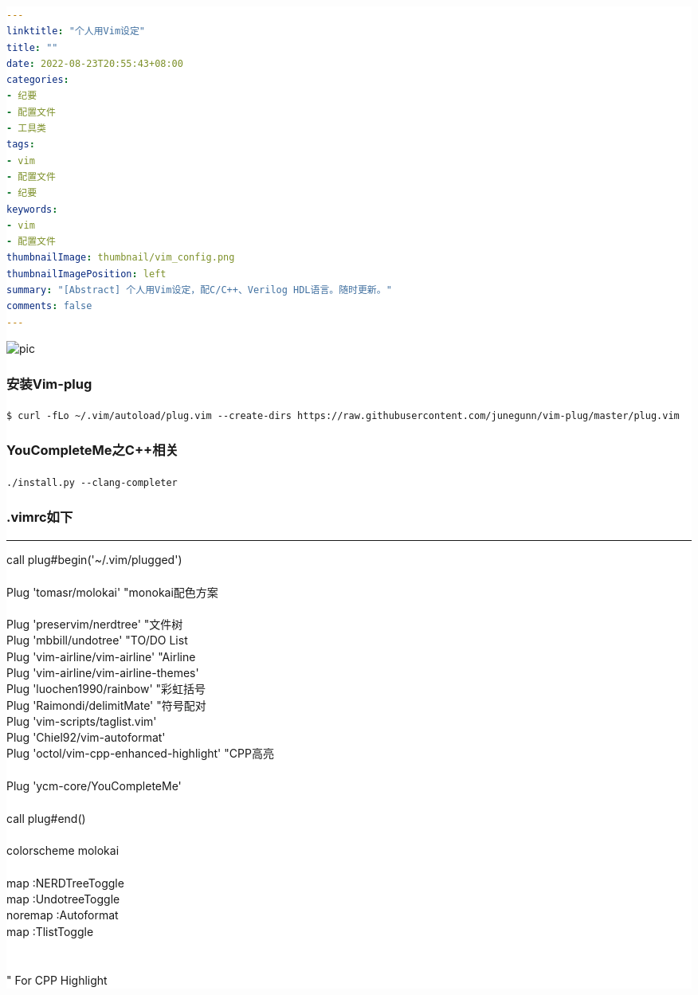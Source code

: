 ```yaml
---
linktitle: "个人用Vim设定"
title: ""
date: 2022-08-23T20:55:43+08:00
categories:
- 纪要
- 配置文件
- 工具类
tags:
- vim
- 配置文件
- 纪要
keywords:
- vim
- 配置文件
thumbnailImage: thumbnail/vim_config.png
thumbnailImagePosition: left
summary: "[Abstract] 个人用Vim设定，配C/C++、Verilog HDL语言。随时更新。"
comments: false
---
```




![pic](pic.png)

<h3>安装Vim-plug</h3>

`$ curl -fLo ~/.vim/autoload/plug.vim --create-dirs https://raw.githubusercontent.com/junegunn/vim-plug/master/plug.vim`

<h3>YouCompleteMe之C++相关</h3>

`./install.py --clang-completer`


<h3>.vimrc如下</h3>

----
<p>call plug#begin('~/.vim/plugged')
<br />
<br />Plug 'tomasr/molokai'	"monokai配色方案
<br />
<br />Plug 'preservim/nerdtree'	"文件树
<br />Plug 'mbbill/undotree'		"TO/DO List
<br />Plug 'vim-airline/vim-airline'		"Airline
<br />Plug 'vim-airline/vim-airline-themes'
<br />Plug 'luochen1990/rainbow'	"彩虹括号
<br />Plug 'Raimondi/delimitMate'	"符号配对
<br />Plug 'vim-scripts/taglist.vim'
<br />Plug 'Chiel92/vim-autoformat'
<br />Plug 'octol/vim-cpp-enhanced-highlight'	"CPP高亮
<br />
<br />Plug 'ycm-core/YouCompleteMe'
<br />
<br />call plug#end()
<br />
<br />colorscheme molokai
<br />
<br />map <C-n> :NERDTreeToggle<CR>
<br />map <F5> :UndotreeToggle<CR>
<br />noremap <F3> :Autoformat<CR>
<br />map <F4> :TlistToggle<cr>
<br />
<br />
<br />" For CPP Highlight